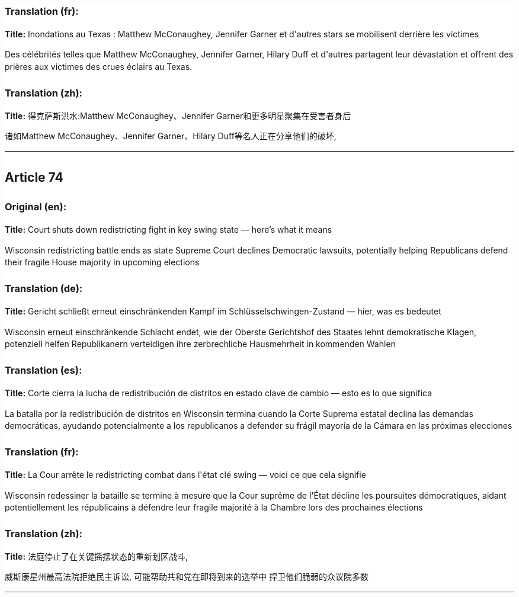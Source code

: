 ### Translation (fr):
**Title:** Inondations au Texas : Matthew McConaughey, Jennifer Garner et d'autres stars se mobilisent derrière les victimes

Des célébrités telles que Matthew McConaughey, Jennifer Garner, Hilary Duff et d'autres partagent leur dévastation et offrent des prières aux victimes des crues éclairs au Texas.

### Translation (zh):
**Title:** 得克萨斯洪水:Matthew McConaughey、Jennifer Garner和更多明星聚集在受害者身后

诸如Matthew McConaughey、Jennifer Garner、Hilary Duff等名人正在分享他们的破坏,

---

## Article 74
### Original (en):
**Title:** Court shuts down redistricting fight in key swing state — here’s what it means

Wisconsin redistricting battle ends as state Supreme Court declines Democratic lawsuits, potentially helping Republicans defend their fragile House majority in upcoming elections

### Translation (de):
**Title:** Gericht schließt erneut einschränkenden Kampf im Schlüsselschwingen-Zustand — hier, was es bedeutet

Wisconsin erneut einschränkende Schlacht endet, wie der Oberste Gerichtshof des Staates lehnt demokratische Klagen, potenziell helfen Republikanern verteidigen ihre zerbrechliche Hausmehrheit in kommenden Wahlen

### Translation (es):
**Title:** Corte cierra la lucha de redistribución de distritos en estado clave de cambio — esto es lo que significa

La batalla por la redistribución de distritos en Wisconsin termina cuando la Corte Suprema estatal declina las demandas democráticas, ayudando potencialmente a los republicanos a defender su frágil mayoría de la Cámara en las próximas elecciones

### Translation (fr):
**Title:** La Cour arrête le redistricting combat dans l'état clé swing — voici ce que cela signifie

Wisconsin redessiner la bataille se termine à mesure que la Cour suprême de l'État décline les poursuites démocratiques, aidant potentiellement les républicains à défendre leur fragile majorité à la Chambre lors des prochaines élections

### Translation (zh):
**Title:** 法庭停止了在关键摇摆状态的重新划区战斗,

威斯康星州最高法院拒绝民主诉讼, 可能帮助共和党在即将到来的选举中 捍卫他们脆弱的众议院多数

---
